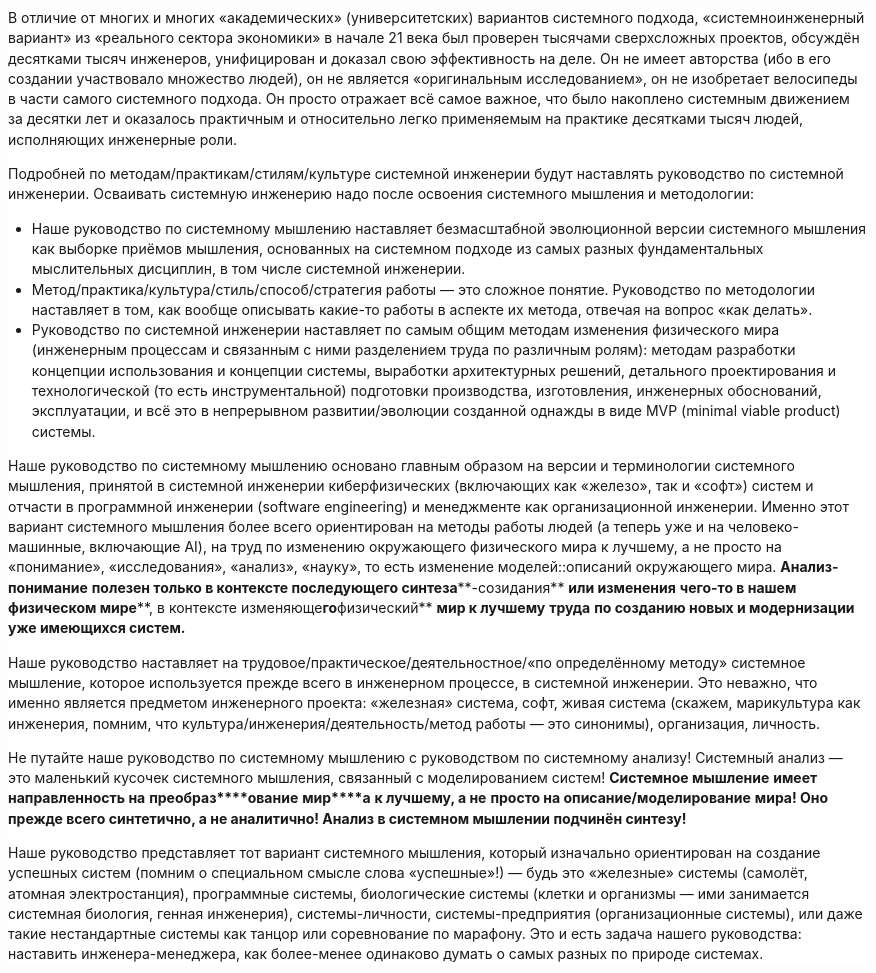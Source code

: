 В отличие от многих и многих «академических» (университетских) вариантов системного подхода, «системноинженерный вариант» из «реального сектора экономики» в начале 21 века был проверен тысячами сверхсложных проектов, обсуждён десятками тысяч инженеров, унифицирован и доказал свою эффективность на деле. Он не имеет авторства (ибо в его создании участвовало множество людей), он не является «оригинальным исследованием», он не изобретает велосипеды в части самого системного подхода. Он просто отражает всё самое важное, что было накоплено системным движением за десятки лет и оказалось практичным и относительно легко применяемым на практике десятками тысяч людей, исполняющих инженерные роли.

Подробней по методам/практикам/стилям/культуре системной инженерии будут наставлять руководство по системной инженерии. Осваивать системную инженерию надо после освоения системного мышления и методологии:

* Наше руководство по системному мышлению наставляет безмасштабной эволюционной версии системного мышления как выборке приёмов мышления, основанных на системном подходе из самых разных фундаментальных мыслительных дисциплин, в том числе системной инженерии.
* Метод/практика/культура/стиль/способ/стратегия работы — это сложное понятие. Руководство по методологии наставляет в том, как вообще описывать какие-то работы в аспекте их метода, отвечая на вопрос «как делать».
* Руководство по системной инженерии наставляет по самым общим методам изменения физического мира (инженерным процессам и связанным с ними разделением труда по различным ролям): методам разработки концепции использования и концепции системы, выработки архитектурных решений, детального проектирования и технологической (то есть инструментальной) подготовки производства, изготовления, инженерных обоснований, эксплуатации, и всё это в непрерывном развитии/эволюции созданной однажды в виде MVP (minimal viable product) системы.

Наше руководство по системному мышлению основано главным образом на версии и терминологии системного мышления, принятой в системной инженерии киберфизических (включающих как «железо», так и «софт») систем и отчасти в программной инженерии (software engineering) и менеджменте как организационной инженерии. Именно этот вариант системного мышления более всего ориентирован на методы работы людей (а теперь уже и на человеко-машинные, включающие AI), на труд по изменению окружающего физического мира к лучшему, а не просто на «понимание», «исследования», «анализ», «науку», то есть изменение моделей::описаний окружающего мира. **А****нализ****-понимание** **полез****е****н только в контексте последующего синтеза****-созидания** **или изменения** **чего-то в нашем физическом мире****, в контексте изменяюще****го****физический** **мир к лучшему** **труда** **по созданию новых и модернизации уже имеющихся систем.**

Наше руководство наставляет на трудовое/практическое/деятельностное/«по определённому методу» системное мышление, которое используется прежде всего в инженерном процессе, в системной инженерии. Это неважно, что именно является предметом инженерного проекта: «железная» система, софт, живая система (скажем, марикультура как инженерия, помним, что культура/инженерия/деятельность/метод работы — это синонимы), организация, личность.

Не путайте наше руководство по системному мышлению с руководством по системному анализу! Системный анализ — это маленький кусочек системного мышления, связанный с моделированием систем! **Системное мышление** **имеет** **направленность на** **преобраз****ование** **мир****а** **к лучшему, а не** **просто на описание/моделирование** **мир****а****! Оно прежде всего синтетично, а не аналитично! Анализ в системном мышлении подчинён синтезу!**

Наше руководство представляет тот вариант системного мышления, который изначально ориентирован на создание успешных систем (помним о специальном смысле слова «успешные»!) — будь это «железные» системы (самолёт, атомная электростанция), программные системы, биологические системы (клетки и организмы — ими занимается системная биология, генная инженерия), системы-личности, системы-предприятия (организационные системы), или даже такие нестандартные системы как танцор или соревнование по марафону. Это и есть задача нашего руководства: наставить инженера-менеджера, как более-менее одинаково думать о самых разных по природе системах.
